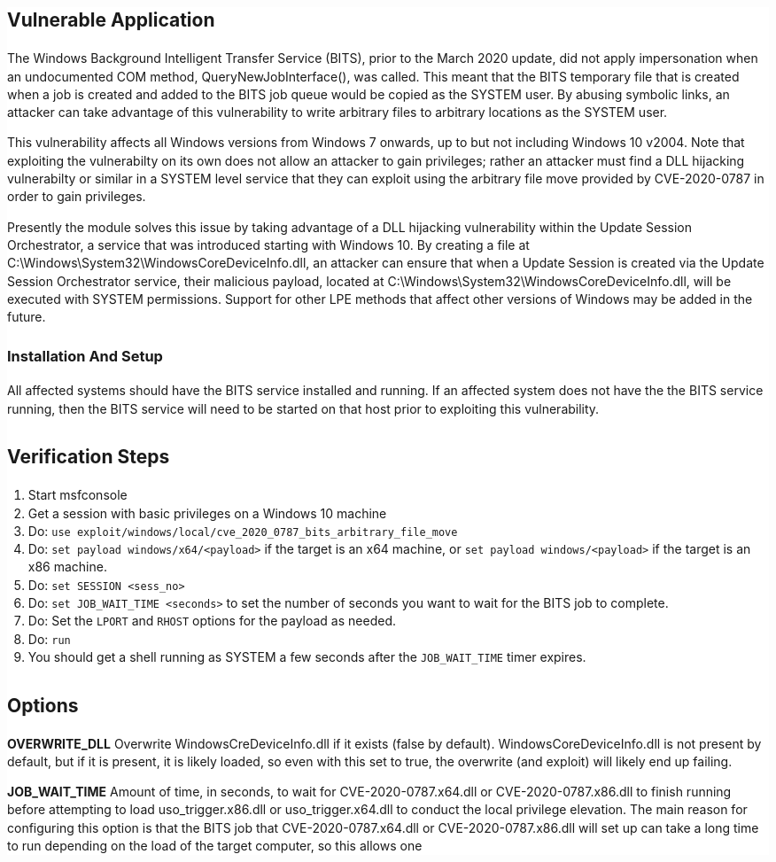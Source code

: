 ## Vulnerable Application
The Windows Background Intelligent Transfer Service (BITS), prior to the March 2020 update, did not apply impersonation
when an undocumented COM method, QueryNewJobInterface(), was called. This meant that the BITS temporary file that is
created when a job is created and added to the BITS job queue would be copied as the SYSTEM user. By abusing symbolic 
links, an attacker can take advantage of this vulnerability to write arbitrary files to arbitrary locations as the SYSTEM
user.

This vulnerability affects all Windows versions from Windows 7 onwards, up to but not including Windows 10 v2004. Note
that exploiting the vulnerabilty on its own does not allow an attacker to gain privileges; rather an attacker must find
a DLL hijacking vulnerabilty or similar in a SYSTEM level service that they can exploit using the arbitrary file move 
provided by CVE-2020-0787 in order to gain privileges.

Presently the module solves this issue by taking advantage of a DLL hijacking vulnerability within the Update Session 
Orchestrator, a service that was introduced starting with Windows 10. By creating a file at 
C:\Windows\System32\WindowsCoreDeviceInfo.dll, an attacker can ensure that when a Update Session is created 
via the Update Session Orchestrator service, their malicious payload, located at C:\Windows\System32\WindowsCoreDeviceInfo.dll,
will be executed with SYSTEM permissions. Support for other LPE methods that affect other versions 
of Windows may be added in the future.

### Installation And Setup
All affected systems should have the BITS service installed and running. If an affected system does not have the
the BITS service running, then the BITS service will need to be started on that host prior to exploiting this
vulnerability.

## Verification Steps
  1. Start msfconsole
  2. Get a session with basic privileges on a Windows 10 machine
  3. Do: ```use exploit/windows/local/cve_2020_0787_bits_arbitrary_file_move```
  4. Do: ```set payload windows/x64/<payload>``` if the target is an x64 machine, or
  ```set payload windows/<payload>``` if the target is an x86 machine.
  5. Do: ```set SESSION <sess_no>```
  6. Do: ```set JOB_WAIT_TIME <seconds>``` to set the number of seconds you want to wait for the BITS job to complete.
  7. Do: Set the ```LPORT``` and ```RHOST``` options for the payload as needed.
  6. Do: ```run```
  7. You should get a shell running as SYSTEM a few seconds after the `JOB_WAIT_TIME` timer expires.

## Options
  **OVERWRITE_DLL**
  Overwrite WindowsCreDeviceInfo.dll if it exists (false by default).
  WindowsCoreDeviceInfo.dll is not present by default, but if it is
  present, it is likely loaded, so even with this set to true, the
  overwrite (and exploit) will likely end up failing.
  
  **JOB_WAIT_TIME**
  Amount of time, in seconds, to wait for CVE-2020-0787.x64.dll or CVE-2020-0787.x86.dll
  to finish running before attempting to load uso_trigger.x86.dll or uso_trigger.x64.dll
  to conduct the local privilege elevation. The main reason for configuring this option is
  that the BITS job that CVE-2020-0787.x64.dll or CVE-2020-0787.x86.dll will set up can
  take a long time to run depending on the load of the target computer, so this allows one
  ```